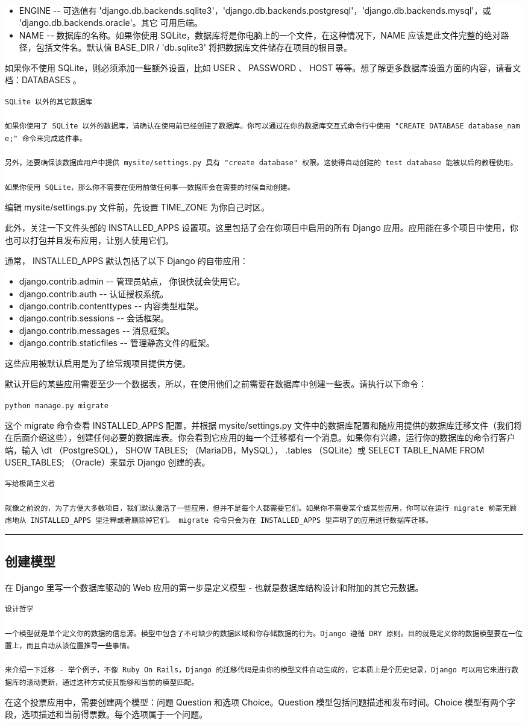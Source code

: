 -  ENGINE -- 可选值有 'django.db.backends.sqlite3'，'django.db.backends.postgresql'，'django.db.backends.mysql'，或 'django.db.backends.oracle'。其它 可用后端。  
- NAME -- 数据库的名称。如果你使用 SQLite，数据库将是你电脑上的一个文件，在这种情况下，NAME 应该是此文件完整的绝对路径，包括文件名。默认值 BASE_DIR / 'db.sqlite3' 将把数据库文件储存在项目的根目录。  

如果你不使用 SQLite，则必须添加一些额外设置，比如 USER 、 PASSWORD 、 HOST 等等。想了解更多数据库设置方面的内容，请看文档：DATABASES 。

```
SQLite 以外的其它数据库

如果你使用了 SQLite 以外的数据库，请确认在使用前已经创建了数据库。你可以通过在你的数据库交互式命令行中使用 "CREATE DATABASE database_name;" 命令来完成这件事。

另外，还要确保该数据库用户中提供 mysite/settings.py 具有 "create database" 权限。这使得自动创建的 test database 能被以后的教程使用。

如果你使用 SQLite，那么你不需要在使用前做任何事——数据库会在需要的时候自动创建。
```  


编辑 mysite/settings.py 文件前，先设置 TIME_ZONE 为你自己时区。

此外，关注一下文件头部的 INSTALLED_APPS 设置项。这里包括了会在你项目中启用的所有 Django 应用。应用能在多个项目中使用，你也可以打包并且发布应用，让别人使用它们。

通常， INSTALLED_APPS 默认包括了以下 Django 的自带应用：  

- django.contrib.admin -- 管理员站点， 你很快就会使用它。
- django.contrib.auth -- 认证授权系统。
- django.contrib.contenttypes -- 内容类型框架。
- django.contrib.sessions -- 会话框架。
- django.contrib.messages -- 消息框架。
- django.contrib.staticfiles -- 管理静态文件的框架。  

这些应用被默认启用是为了给常规项目提供方便。

默认开启的某些应用需要至少一个数据表，所以，在使用他们之前需要在数据库中创建一些表。请执行以下命令：

```
python manage.py migrate
```  
这个 migrate 命令查看 INSTALLED_APPS 配置，并根据 mysite/settings.py 文件中的数据库配置和随应用提供的数据库迁移文件（我们将在后面介绍这些），创建任何必要的数据库表。你会看到它应用的每一个迁移都有一个消息。如果你有兴趣，运行你的数据库的命令行客户端，输入 \dt （PostgreSQL）， SHOW TABLES; （MariaDB，MySQL）， .tables （SQLite）或 SELECT TABLE_NAME FROM USER_TABLES; （Oracle）来显示 Django 创建的表。  
```
写给极简主义者

就像之前说的，为了方便大多数项目，我们默认激活了一些应用，但并不是每个人都需要它们。如果你不需要某个或某些应用，你可以在运行 migrate 前毫无顾虑地从 INSTALLED_APPS 里注释或者删除掉它们。 migrate 命令只会为在 INSTALLED_APPS 里声明了的应用进行数据库迁移。
```
---

## 创建模型  


在 Django 里写一个数据库驱动的 Web 应用的第一步是定义模型 - 也就是数据库结构设计和附加的其它元数据。

```
设计哲学

一个模型就是单个定义你的数据的信息源。模型中包含了不可缺少的数据区域和你存储数据的行为。Django 遵循 DRY 原则。目的就是定义你的数据模型要在一位置上，而且自动从该位置推导一些事情。

来介绍一下迁移 - 举个例子，不像 Ruby On Rails，Django 的迁移代码是由你的模型文件自动生成的，它本质上是个历史记录，Django 可以用它来进行数据库的滚动更新，通过这种方式使其能够和当前的模型匹配。

```  
在这个投票应用中，需要创建两个模型：问题 Question 和选项 Choice。Question 模型包括问题描述和发布时间。Choice 模型有两个字段，选项描述和当前得票数。每个选项属于一个问题。
